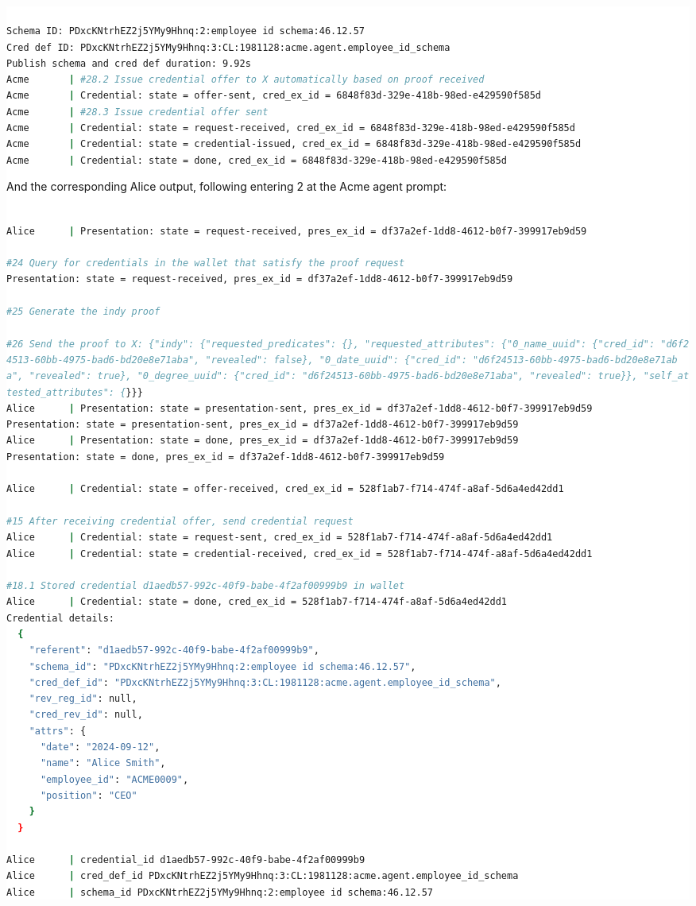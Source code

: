 ```bash

Schema ID: PDxcKNtrhEZ2j5YMy9Hhnq:2:employee id schema:46.12.57
Cred def ID: PDxcKNtrhEZ2j5YMy9Hhnq:3:CL:1981128:acme.agent.employee_id_schema
Publish schema and cred def duration: 9.92s
Acme       | #28.2 Issue credential offer to X automatically based on proof received
Acme       | Credential: state = offer-sent, cred_ex_id = 6848f83d-329e-418b-98ed-e429590f585d
Acme       | #28.3 Issue credential offer sent
Acme       | Credential: state = request-received, cred_ex_id = 6848f83d-329e-418b-98ed-e429590f585d
Acme       | Credential: state = credential-issued, cred_ex_id = 6848f83d-329e-418b-98ed-e429590f585d
Acme       | Credential: state = done, cred_ex_id = 6848f83d-329e-418b-98ed-e429590f585d
```

And the corresponding Alice output, following entering 2 at the Acme agent prompt:

```bash

Alice      | Presentation: state = request-received, pres_ex_id = df37a2ef-1dd8-4612-b0f7-399917eb9d59

#24 Query for credentials in the wallet that satisfy the proof request
Presentation: state = request-received, pres_ex_id = df37a2ef-1dd8-4612-b0f7-399917eb9d59

#25 Generate the indy proof

#26 Send the proof to X: {"indy": {"requested_predicates": {}, "requested_attributes": {"0_name_uuid": {"cred_id": "d6f24513-60bb-4975-bad6-bd20e8e71aba", "revealed": false}, "0_date_uuid": {"cred_id": "d6f24513-60bb-4975-bad6-bd20e8e71aba", "revealed": true}, "0_degree_uuid": {"cred_id": "d6f24513-60bb-4975-bad6-bd20e8e71aba", "revealed": true}}, "self_attested_attributes": {}}}
Alice      | Presentation: state = presentation-sent, pres_ex_id = df37a2ef-1dd8-4612-b0f7-399917eb9d59
Presentation: state = presentation-sent, pres_ex_id = df37a2ef-1dd8-4612-b0f7-399917eb9d59
Alice      | Presentation: state = done, pres_ex_id = df37a2ef-1dd8-4612-b0f7-399917eb9d59
Presentation: state = done, pres_ex_id = df37a2ef-1dd8-4612-b0f7-399917eb9d59

Alice      | Credential: state = offer-received, cred_ex_id = 528f1ab7-f714-474f-a8af-5d6a4ed42dd1

#15 After receiving credential offer, send credential request
Alice      | Credential: state = request-sent, cred_ex_id = 528f1ab7-f714-474f-a8af-5d6a4ed42dd1
Alice      | Credential: state = credential-received, cred_ex_id = 528f1ab7-f714-474f-a8af-5d6a4ed42dd1

#18.1 Stored credential d1aedb57-992c-40f9-babe-4f2af00999b9 in wallet
Alice      | Credential: state = done, cred_ex_id = 528f1ab7-f714-474f-a8af-5d6a4ed42dd1
Credential details:
  {
    "referent": "d1aedb57-992c-40f9-babe-4f2af00999b9",
    "schema_id": "PDxcKNtrhEZ2j5YMy9Hhnq:2:employee id schema:46.12.57",
    "cred_def_id": "PDxcKNtrhEZ2j5YMy9Hhnq:3:CL:1981128:acme.agent.employee_id_schema",
    "rev_reg_id": null,
    "cred_rev_id": null,
    "attrs": {
      "date": "2024-09-12",
      "name": "Alice Smith",
      "employee_id": "ACME0009",
      "position": "CEO"
    }
  }

Alice      | credential_id d1aedb57-992c-40f9-babe-4f2af00999b9
Alice      | cred_def_id PDxcKNtrhEZ2j5YMy9Hhnq:3:CL:1981128:acme.agent.employee_id_schema
Alice      | schema_id PDxcKNtrhEZ2j5YMy9Hhnq:2:employee id schema:46.12.57

```